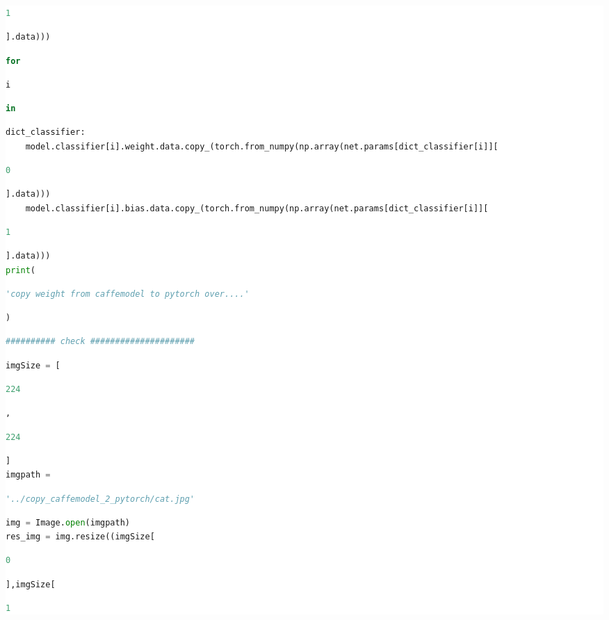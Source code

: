 ```python
1
```
```python
].data)))
```
```python
for
```
```python
i
```
```python
in
```
```python
dict_classifier:
    model.classifier[i].weight.data.copy_(torch.from_numpy(np.array(net.params[dict_classifier[i]][
```
```python
0
```
```python
].data)))
    model.classifier[i].bias.data.copy_(torch.from_numpy(np.array(net.params[dict_classifier[i]][
```
```python
1
```
```python
].data)))
print(
```
```python
'copy weight from caffemodel to pytorch over....'
```
```python
)
```
```python
########## check #####################
```
```python
imgSize = [
```
```python
224
```
```python
,
```
```python
224
```
```python
]
imgpath =
```
```python
'../copy_caffemodel_2_pytorch/cat.jpg'
```
```python
img = Image.open(imgpath)
res_img = img.resize((imgSize[
```
```python
0
```
```python
],imgSize[
```
```python
1
```
